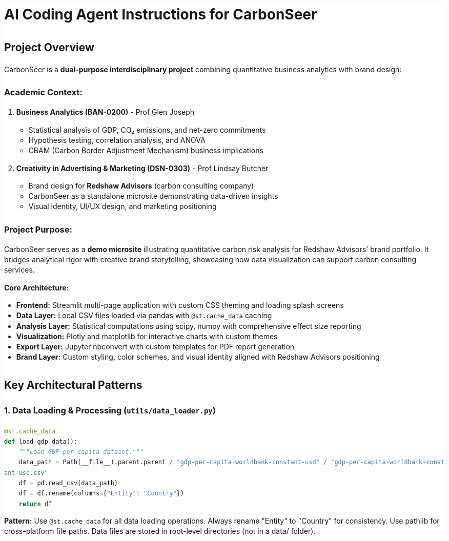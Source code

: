 # AI Coding Agent Instructions for CarbonSeer

## Project Overview

CarbonSeer is a **dual-purpose interdisciplinary project** combining quantitative business analytics with brand design:

### **Academic Context:**
1. **Business Analytics (BAN-0200)** - Prof Glen Joseph
   - Statistical analysis of GDP, CO₂ emissions, and net-zero commitments
   - Hypothesis testing, correlation analysis, and ANOVA
   - CBAM (Carbon Border Adjustment Mechanism) business implications

2. **Creativity in Advertising & Marketing (DSN-0303)** - Prof Lindsay Butcher
   - Brand design for **Redshaw Advisors** (carbon consulting company)
   - CarbonSeer as a standalone microsite demonstrating data-driven insights
   - Visual identity, UI/UX design, and marketing positioning

### **Project Purpose:**
CarbonSeer serves as a **demo microsite** illustrating quantitative carbon risk analysis for Redshaw Advisors' brand portfolio. It bridges analytical rigor with creative brand storytelling, showcasing how data visualization can support carbon consulting services.

**Core Architecture:**
- **Frontend:** Streamlit multi-page application with custom CSS theming and loading splash screens
- **Data Layer:** Local CSV files loaded via pandas with `@st.cache_data` caching
- **Analysis Layer:** Statistical computations using scipy, numpy with comprehensive effect size reporting
- **Visualization:** Plotly and matplotlib for interactive charts with custom themes
- **Export Layer:** Jupyter nbconvert with custom templates for PDF report generation
- **Brand Layer:** Custom styling, color schemes, and visual identity aligned with Redshaw Advisors positioning

## Key Architectural Patterns

### 1. Data Loading & Processing (`utils/data_loader.py`)
```python
@st.cache_data
def load_gdp_data():
    """Load GDP per capita dataset."""
    data_path = Path(__file__).parent.parent / "gdp-per-capita-worldbank-constant-usd" / "gdp-per-capita-worldbank-constant-usd.csv"
    df = pd.read_csv(data_path)
    df = df.rename(columns={"Entity": "Country"})
    return df
```
**Pattern:** Use `@st.cache_data` for all data loading operations. Always rename "Entity" to "Country" for consistency. Use pathlib for cross-platform file paths. Data files are stored in root-level directories (not in a data/ folder).
